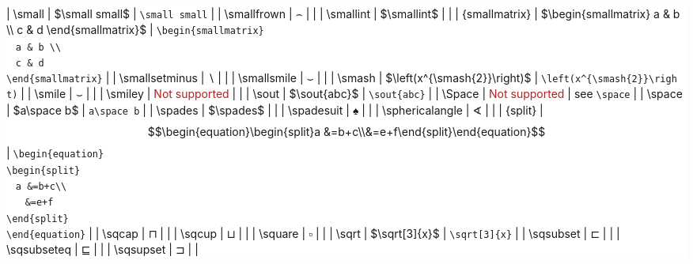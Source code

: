 | \small             | $\small small$                                                           | `\small small`                                                                                                                                             |
| \smallfrown        | $\smallfrown$                                                            |                                                                                                                                                            |
| \smallint          | $\smallint$                                                              |                                                                                                                                                            |
| {smallmatrix}      | $\begin{smallmatrix} a & b \\ c & d \end{smallmatrix}$                   | `\begin{smallmatrix}`<br>&nbsp;&nbsp;&nbsp;`a & b \\`<br>&nbsp;&nbsp;&nbsp;`c & d`<br>`\end{smallmatrix}`                                                  |
| \smallsetminus     | $\smallsetminus$                                                         |                                                                                                                                                            |
| \smallsmile        | $\smallsmile$                                                            |                                                                                                                                                            |
| \smash             | $\left(x^{\smash{2}}\right)$                                             | `\left(x^{\smash{2}}\right)`                                                                                                                               |
| \smile             | $\smile$                                                                 |                                                                                                                                                            |
| \smiley            | <span style="color:firebrick;">Not supported</span>                      |                                                                                                                                                            |
| \sout              | $\sout{abc}$                                                             | `\sout{abc}`                                                                                                                                               |
| \Space             | <span style="color:firebrick;">Not supported</span>                      | see `\space`                                                                                                                                               |
| \space             | $a\space b$                                                              | `a\space b`                                                                                                                                                |
| \spades            | $\spades$                                                                |                                                                                                                                                            |
| \spadesuit         | $\spadesuit$                                                             |                                                                                                                                                            |
| \sphericalangle    | $\sphericalangle$                                                        |                                                                                                                                                            |
| {split}            | $$\begin{equation}\begin{split}a &=b+c\\&=e+f\end{split}\end{equation}$$ | `\begin{equation}`<br>`\begin{split}`<br>&nbsp;&nbsp;&nbsp;`a &=b+c\\`<br>&nbsp;&nbsp;&nbsp;&nbsp;&nbsp;&nbsp;`&=e+f`<br>`\end{split}`<br>`\end{equation}` |
| \sqcap             | $\sqcap$                                                                 |                                                                                                                                                            |
| \sqcup             | $\sqcup$                                                                 |                                                                                                                                                            |
| \square            | $\square$                                                                |                                                                                                                                                            |
| \sqrt              | $\sqrt[3]{x}$                                                            | `\sqrt[3]{x}`                                                                                                                                              |
| \sqsubset          | $\sqsubset$                                                              |                                                                                                                                                            |
| \sqsubseteq        | $\sqsubseteq$                                                            |                                                                                                                                                            |
| \sqsupset          | $\sqsupset$                                                              |                                                                                                                                                            |